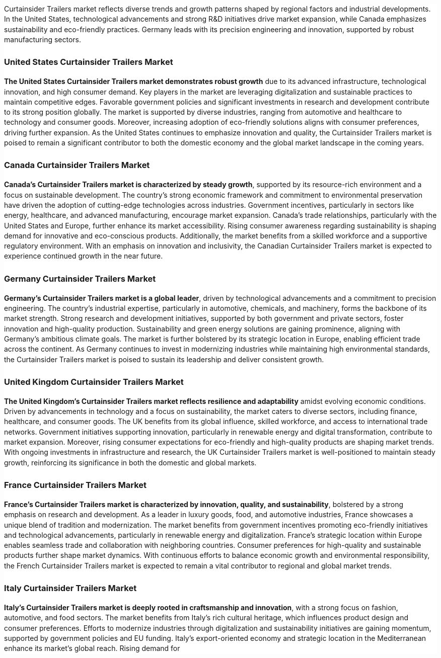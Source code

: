 Curtainsider Trailers market reflects diverse trends and growth patterns shaped by regional factors and industrial developments. In the United States, technological advancements and strong R&amp;D initiatives drive market expansion, while Canada emphasizes sustainability and eco-friendly practices. Germany leads with its precision engineering and innovation, supported by robust manufacturing sectors.</span></em></p></blockquote><h3><strong>United States Curtainsider Trailers Market</strong></h3><p><strong>The United States Curtainsider Trailers market demonstrates robust growth</strong> due to its advanced infrastructure, technological innovation, and high consumer demand. Key players in the market are leveraging digitalization and sustainable practices to maintain competitive edges. Favorable government policies and significant investments in research and development contribute to its strong position globally. The market is supported by diverse industries, ranging from automotive and healthcare to technology and consumer goods. Moreover, increasing adoption of eco-friendly solutions aligns with consumer preferences, driving further expansion. As the United States continues to emphasize innovation and quality, the Curtainsider Trailers market is poised to remain a significant contributor to both the domestic economy and the global market landscape in the coming years.</p><h3><strong>Canada Curtainsider Trailers Market</strong></h3><p><strong>Canada&rsquo;s Curtainsider Trailers market is characterized by steady growth</strong>, supported by its resource-rich environment and a focus on sustainable development. The country&rsquo;s strong economic framework and commitment to environmental preservation have driven the adoption of cutting-edge technologies across industries. Government incentives, particularly in sectors like energy, healthcare, and advanced manufacturing, encourage market expansion. Canada&rsquo;s trade relationships, particularly with the United States and Europe, further enhance its market accessibility. Rising consumer awareness regarding sustainability is shaping demand for innovative and eco-conscious products. Additionally, the market benefits from a skilled workforce and a supportive regulatory environment. With an emphasis on innovation and inclusivity, the Canadian Curtainsider Trailers market is expected to experience continued growth in the near future.</p><h3><strong>Germany Curtainsider Trailers Market</strong></h3><p><strong>Germany&rsquo;s Curtainsider Trailers market is a global leader</strong>, driven by technological advancements and a commitment to precision engineering. The country&rsquo;s industrial expertise, particularly in automotive, chemicals, and machinery, forms the backbone of its market strength. Strong research and development initiatives, supported by both government and private sectors, foster innovation and high-quality production. Sustainability and green energy solutions are gaining prominence, aligning with Germany&rsquo;s ambitious climate goals. The market is further bolstered by its strategic location in Europe, enabling efficient trade across the continent. As Germany continues to invest in modernizing industries while maintaining high environmental standards, the Curtainsider Trailers market is poised to sustain its leadership and deliver consistent growth.</p><h3><strong>United Kingdom Curtainsider Trailers Market</strong></h3><p><strong>The United Kingdom&rsquo;s Curtainsider Trailers market reflects resilience and adaptability</strong> amidst evolving economic conditions. Driven by advancements in technology and a focus on sustainability, the market caters to diverse sectors, including finance, healthcare, and consumer goods. The UK benefits from its global influence, skilled workforce, and access to international trade networks. Government initiatives supporting innovation, particularly in renewable energy and digital transformation, contribute to market expansion. Moreover, rising consumer expectations for eco-friendly and high-quality products are shaping market trends. With ongoing investments in infrastructure and research, the UK Curtainsider Trailers market is well-positioned to maintain steady growth, reinforcing its significance in both the domestic and global markets.</p><h3><strong>France Curtainsider Trailers Market</strong></h3><p><strong>France&rsquo;s Curtainsider Trailers market is characterized by innovation, quality, and sustainability</strong>, bolstered by a strong emphasis on research and development. As a leader in luxury goods, food, and automotive industries, France showcases a unique blend of tradition and modernization. The market benefits from government incentives promoting eco-friendly initiatives and technological advancements, particularly in renewable energy and digitalization. France&rsquo;s strategic location within Europe enables seamless trade and collaboration with neighboring countries. Consumer preferences for high-quality and sustainable products further shape market dynamics. With continuous efforts to balance economic growth and environmental responsibility, the French Curtainsider Trailers market is expected to remain a vital contributor to regional and global market trends.</p><h3><strong>Italy Curtainsider Trailers Market</strong></h3><p><strong>Italy&rsquo;s Curtainsider Trailers market is deeply rooted in craftsmanship and innovation</strong>, with a strong focus on fashion, automotive, and food sectors. The market benefits from Italy&rsquo;s rich cultural heritage, which influences product design and consumer preferences. Efforts to modernize industries through digitalization and sustainability initiatives are gaining momentum, supported by government policies and EU funding. Italy&rsquo;s export-oriented economy and strategic location in the Mediterranean enhance its market&rsquo;s global reach. Rising demand for